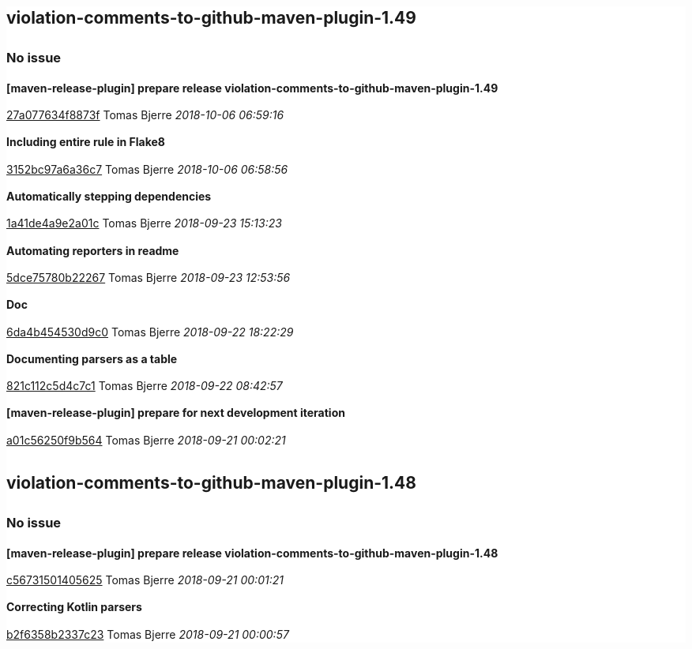 
## violation-comments-to-github-maven-plugin-1.49
### No issue

**[maven-release-plugin] prepare release violation-comments-to-github-maven-plugin-1.49**


[27a077634f8873f](https://github.com/tomasbjerre/violation-comments-to-github-maven-plugin/commit/27a077634f8873f) Tomas Bjerre *2018-10-06 06:59:16*

**Including entire rule in Flake8**


[3152bc97a6a36c7](https://github.com/tomasbjerre/violation-comments-to-github-maven-plugin/commit/3152bc97a6a36c7) Tomas Bjerre *2018-10-06 06:58:56*

**Automatically stepping dependencies**


[1a41de4a9e2a01c](https://github.com/tomasbjerre/violation-comments-to-github-maven-plugin/commit/1a41de4a9e2a01c) Tomas Bjerre *2018-09-23 15:13:23*

**Automating reporters in readme**


[5dce75780b22267](https://github.com/tomasbjerre/violation-comments-to-github-maven-plugin/commit/5dce75780b22267) Tomas Bjerre *2018-09-23 12:53:56*

**Doc**


[6da4b454530d9c0](https://github.com/tomasbjerre/violation-comments-to-github-maven-plugin/commit/6da4b454530d9c0) Tomas Bjerre *2018-09-22 18:22:29*

**Documenting parsers as a table**


[821c112c5d4c7c1](https://github.com/tomasbjerre/violation-comments-to-github-maven-plugin/commit/821c112c5d4c7c1) Tomas Bjerre *2018-09-22 08:42:57*

**[maven-release-plugin] prepare for next development iteration**


[a01c56250f9b564](https://github.com/tomasbjerre/violation-comments-to-github-maven-plugin/commit/a01c56250f9b564) Tomas Bjerre *2018-09-21 00:02:21*


## violation-comments-to-github-maven-plugin-1.48
### No issue

**[maven-release-plugin] prepare release violation-comments-to-github-maven-plugin-1.48**


[c56731501405625](https://github.com/tomasbjerre/violation-comments-to-github-maven-plugin/commit/c56731501405625) Tomas Bjerre *2018-09-21 00:01:21*

**Correcting Kotlin parsers**


[b2f6358b2337c23](https://github.com/tomasbjerre/violation-comments-to-github-maven-plugin/commit/b2f6358b2337c23) Tomas Bjerre *2018-09-21 00:00:57*
